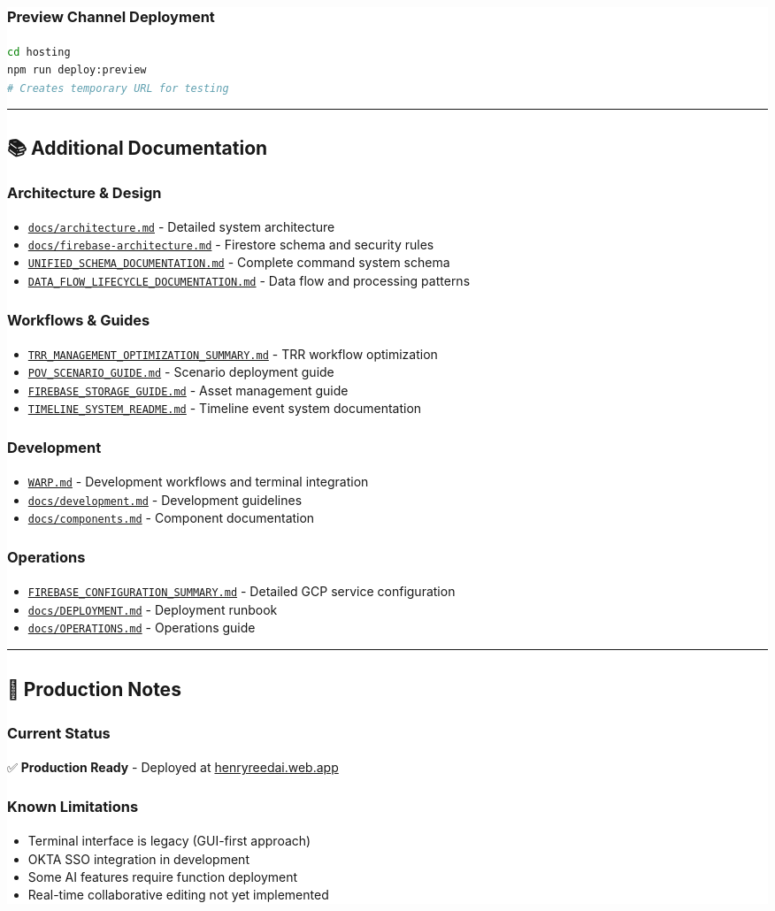 ### **Preview Channel Deployment**
```bash
cd hosting
npm run deploy:preview
# Creates temporary URL for testing
```

---

## 📚 Additional Documentation

### Architecture & Design
- [`docs/architecture.md`](docs/architecture.md) - Detailed system architecture
- [`docs/firebase-architecture.md`](docs/firebase-architecture.md) - Firestore schema and security rules
- [`UNIFIED_SCHEMA_DOCUMENTATION.md`](UNIFIED_SCHEMA_DOCUMENTATION.md) - Complete command system schema
- [`DATA_FLOW_LIFECYCLE_DOCUMENTATION.md`](DATA_FLOW_LIFECYCLE_DOCUMENTATION.md) - Data flow and processing patterns

### Workflows & Guides
- [`TRR_MANAGEMENT_OPTIMIZATION_SUMMARY.md`](TRR_MANAGEMENT_OPTIMIZATION_SUMMARY.md) - TRR workflow optimization
- [`POV_SCENARIO_GUIDE.md`](POV_SCENARIO_GUIDE.md) - Scenario deployment guide
- [`FIREBASE_STORAGE_GUIDE.md`](FIREBASE_STORAGE_GUIDE.md) - Asset management guide
- [`TIMELINE_SYSTEM_README.md`](TIMELINE_SYSTEM_README.md) - Timeline event system documentation

### Development
- [`WARP.md`](WARP.md) - Development workflows and terminal integration
- [`docs/development.md`](docs/development.md) - Development guidelines
- [`docs/components.md`](docs/components.md) - Component documentation

### Operations
- [`FIREBASE_CONFIGURATION_SUMMARY.md`](FIREBASE_CONFIGURATION_SUMMARY.md) - Detailed GCP service configuration
- [`docs/DEPLOYMENT.md`](docs/DEPLOYMENT.md) - Deployment runbook
- [`docs/OPERATIONS.md`](docs/OPERATIONS.md) - Operations guide

---

## 🚨 Production Notes

### **Current Status**
✅ **Production Ready** - Deployed at [henryreedai.web.app](https://henryreedai.web.app)

### **Known Limitations**
- Terminal interface is legacy (GUI-first approach)
- OKTA SSO integration in development
- Some AI features require function deployment
- Real-time collaborative editing not yet implemented
